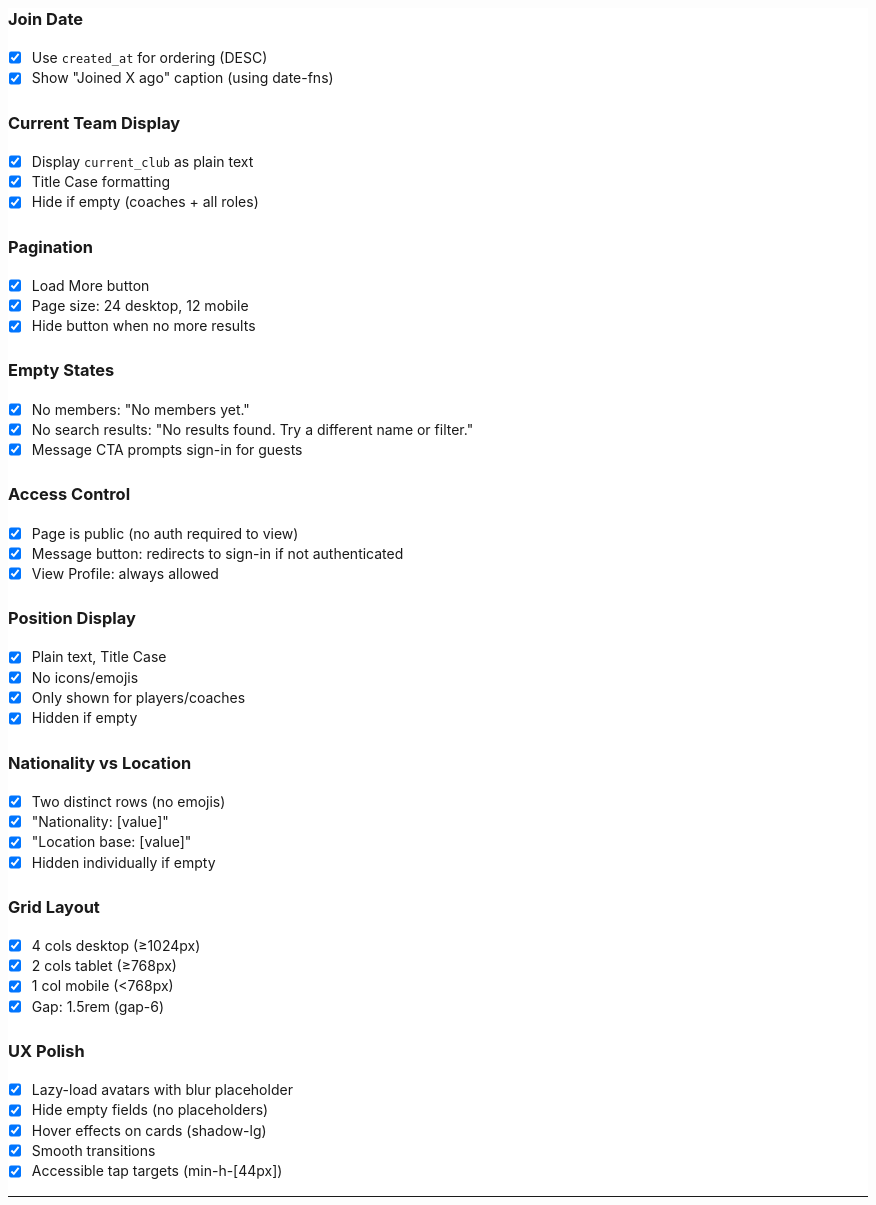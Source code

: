 ### Join Date
- [x] Use `created_at` for ordering (DESC)
- [x] Show "Joined X ago" caption (using date-fns)

### Current Team Display
- [x] Display `current_club` as plain text
- [x] Title Case formatting
- [x] Hide if empty (coaches + all roles)

### Pagination
- [x] Load More button
- [x] Page size: 24 desktop, 12 mobile
- [x] Hide button when no more results

### Empty States
- [x] No members: "No members yet."
- [x] No search results: "No results found. Try a different name or filter."
- [x] Message CTA prompts sign-in for guests

### Access Control
- [x] Page is public (no auth required to view)
- [x] Message button: redirects to sign-in if not authenticated
- [x] View Profile: always allowed

### Position Display
- [x] Plain text, Title Case
- [x] No icons/emojis
- [x] Only shown for players/coaches
- [x] Hidden if empty

### Nationality vs Location
- [x] Two distinct rows (no emojis)
- [x] "Nationality: [value]"
- [x] "Location base: [value]"
- [x] Hidden individually if empty

### Grid Layout
- [x] 4 cols desktop (≥1024px)
- [x] 2 cols tablet (≥768px)
- [x] 1 col mobile (<768px)
- [x] Gap: 1.5rem (gap-6)

### UX Polish
- [x] Lazy-load avatars with blur placeholder
- [x] Hide empty fields (no placeholders)
- [x] Hover effects on cards (shadow-lg)
- [x] Smooth transitions
- [x] Accessible tap targets (min-h-[44px])

---